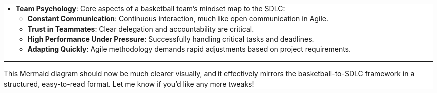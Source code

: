 - **Team Psychology**: Core aspects of a basketball team’s mindset map to the SDLC:
    - **Constant Communication**: Continuous interaction, much like open communication in Agile.
    - **Trust in Teammates**: Clear delegation and accountability are critical.
    - **High Performance Under Pressure**: Successfully handling critical tasks and deadlines.
    - **Adapting Quickly**: Agile methodology demands rapid adjustments based on project requirements.

---

This Mermaid diagram should now be much clearer visually, and it effectively mirrors the basketball-to-SDLC framework in a structured, easy-to-read format. Let me know if you’d like any more tweaks!
